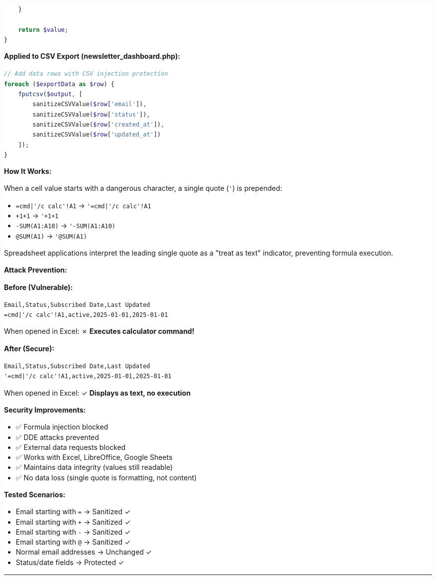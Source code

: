 ```php
    }

    return $value;
}
```

**Applied to CSV Export (newsletter_dashboard.php):**
```php
// Add data rows with CSV injection protection
foreach ($exportData as $row) {
    fputcsv($output, [
        sanitizeCSVValue($row['email']),
        sanitizeCSVValue($row['status']),
        sanitizeCSVValue($row['created_at']),
        sanitizeCSVValue($row['updated_at'])
    ]);
}
```

**How It Works:**

When a cell value starts with a dangerous character, a single quote (`'`) is prepended:
- `=cmd|'/c calc'!A1` → `'=cmd|'/c calc'!A1`
- `+1+1` → `'+1+1`
- `-SUM(A1:A10)` → `'-SUM(A1:A10)`
- `@SUM(A1)` → `'@SUM(A1)`

Spreadsheet applications interpret the leading single quote as a "treat as text" indicator, preventing formula execution.

**Attack Prevention:**

**Before (Vulnerable):**
```
Email,Status,Subscribed Date,Last Updated
=cmd|'/c calc'!A1,active,2025-01-01,2025-01-01
```
When opened in Excel: ✗ **Executes calculator command!**

**After (Secure):**
```
Email,Status,Subscribed Date,Last Updated
'=cmd|'/c calc'!A1,active,2025-01-01,2025-01-01
```
When opened in Excel: ✓ **Displays as text, no execution**

**Security Improvements:**
- ✅ Formula injection blocked
- ✅ DDE attacks prevented
- ✅ External data requests blocked
- ✅ Works with Excel, LibreOffice, Google Sheets
- ✅ Maintains data integrity (values still readable)
- ✅ No data loss (single quote is formatting, not content)

**Tested Scenarios:**
- Email starting with `=` → Sanitized ✓
- Email starting with `+` → Sanitized ✓
- Email starting with `-` → Sanitized ✓
- Email starting with `@` → Sanitized ✓
- Normal email addresses → Unchanged ✓
- Status/date fields → Protected ✓

---